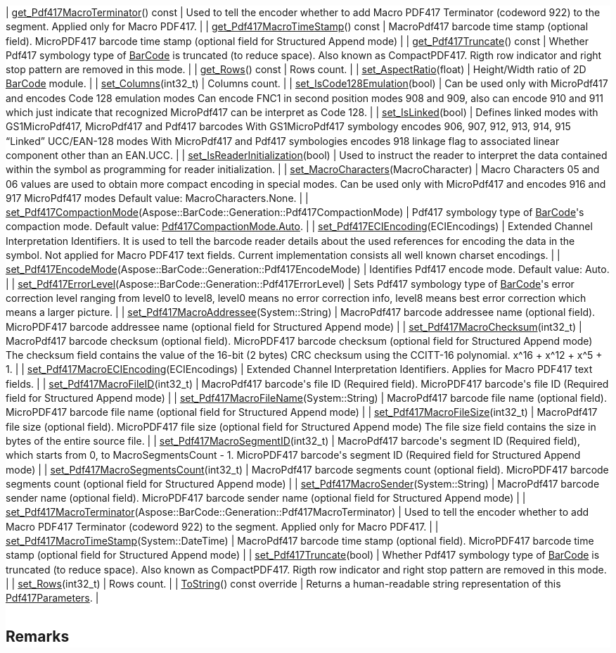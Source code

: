 | [get_Pdf417MacroTerminator](./get_pdf417macroterminator/)() const | Used to tell the encoder whether to add Macro PDF417 Terminator (codeword 922) to the segment. Applied only for Macro PDF417. |
| [get_Pdf417MacroTimeStamp](./get_pdf417macrotimestamp/)() const | MacroPdf417 barcode time stamp (optional field). MicroPDF417 barcode time stamp (optional field for Structured Append mode) |
| [get_Pdf417Truncate](./get_pdf417truncate/)() const | Whether Pdf417 symbology type of [BarCode](../../aspose.barcode/) is truncated (to reduce space). Also known as CompactPDF417. Rigth row indicator and right stop pattern are removed in this mode. |
| [get_Rows](./get_rows/)() const | Rows count. |
| [set_AspectRatio](./set_aspectratio/)(float) | Height/Width ratio of 2D [BarCode](../../aspose.barcode/) module. |
| [set_Columns](./set_columns/)(int32_t) | Columns count. |
| [set_IsCode128Emulation](./set_iscode128emulation/)(bool) | Can be used only with MicroPdf417 and encodes Code 128 emulation modes Can encode FNC1 in second position modes 908 and 909, also can encode 910 and 911 which just indicate that recognized MicroPdf417 can be interpret as Code 128. |
| [set_IsLinked](./set_islinked/)(bool) | Defines linked modes with GS1MicroPdf417, MicroPdf417 and Pdf417 barcodes With GS1MicroPdf417 symbology encodes 906, 907, 912, 913, 914, 915 “Linked” UCC/EAN-128 modes With MicroPdf417 and Pdf417 symbologies encodes 918 linkage flag to associated linear component other than an EAN.UCC. |
| [set_IsReaderInitialization](./set_isreaderinitialization/)(bool) | Used to instruct the reader to interpret the data contained within the symbol as programming for reader initialization. |
| [set_MacroCharacters](./set_macrocharacters/)(MacroCharacter) | Macro Characters 05 and 06 values are used to obtain more compact encoding in special modes. Can be used only with MicroPdf417 and encodes 916 and 917 MicroPdf417 modes Default value: MacroCharacters.None. |
| [set_Pdf417CompactionMode](./set_pdf417compactionmode/)(Aspose::BarCode::Generation::Pdf417CompactionMode) | Pdf417 symbology type of [BarCode](../../aspose.barcode/)'s compaction mode. Default value: [Pdf417CompactionMode.Auto](../pdf417compactionmode/). |
| [set_Pdf417ECIEncoding](./set_pdf417eciencoding/)(ECIEncodings) | Extended Channel Interpretation Identifiers. It is used to tell the barcode reader details about the used references for encoding the data in the symbol. Not applied for Macro PDF417 text fields. Current implementation consists all well known charset encodings. |
| [set_Pdf417EncodeMode](./set_pdf417encodemode/)(Aspose::BarCode::Generation::Pdf417EncodeMode) | Identifies Pdf417 encode mode. Default value: Auto. |
| [set_Pdf417ErrorLevel](./set_pdf417errorlevel/)(Aspose::BarCode::Generation::Pdf417ErrorLevel) | Sets Pdf417 symbology type of [BarCode](../../aspose.barcode/)'s error correction level ranging from level0 to level8, level0 means no error correction info, level8 means best error correction which means a larger picture. |
| [set_Pdf417MacroAddressee](./set_pdf417macroaddressee/)(System::String) | MacroPdf417 barcode addressee name (optional field). MicroPDF417 barcode addressee name (optional field for Structured Append mode) |
| [set_Pdf417MacroChecksum](./set_pdf417macrochecksum/)(int32_t) | MacroPdf417 barcode checksum (optional field). MicroPDF417 barcode checksum (optional field for Structured Append mode) The checksum field contains the value of the 16-bit (2 bytes) CRC checksum using the CCITT-16 polynomial. x^16 + x^12 + x^5 + 1. |
| [set_Pdf417MacroECIEncoding](./set_pdf417macroeciencoding/)(ECIEncodings) | Extended Channel Interpretation Identifiers. Applies for Macro PDF417 text fields. |
| [set_Pdf417MacroFileID](./set_pdf417macrofileid/)(int32_t) | MacroPdf417 barcode's file ID (Required field). MicroPDF417 barcode's file ID (Required field for Structured Append mode) |
| [set_Pdf417MacroFileName](./set_pdf417macrofilename/)(System::String) | MacroPdf417 barcode file name (optional field). MicroPDF417 barcode file name (optional field for Structured Append mode) |
| [set_Pdf417MacroFileSize](./set_pdf417macrofilesize/)(int32_t) | MacroPdf417 file size (optional field). MicroPDF417 file size (optional field for Structured Append mode) The file size field contains the size in bytes of the entire source file. |
| [set_Pdf417MacroSegmentID](./set_pdf417macrosegmentid/)(int32_t) | MacroPdf417 barcode's segment ID (Required field), which starts from 0, to MacroSegmentsCount - 1. MicroPDF417 barcode's segment ID (Required field for Structured Append mode) |
| [set_Pdf417MacroSegmentsCount](./set_pdf417macrosegmentscount/)(int32_t) | MacroPdf417 barcode segments count (optional field). MicroPDF417 barcode segments count (optional field for Structured Append mode) |
| [set_Pdf417MacroSender](./set_pdf417macrosender/)(System::String) | MacroPdf417 barcode sender name (optional field). MicroPDF417 barcode sender name (optional field for Structured Append mode) |
| [set_Pdf417MacroTerminator](./set_pdf417macroterminator/)(Aspose::BarCode::Generation::Pdf417MacroTerminator) | Used to tell the encoder whether to add Macro PDF417 Terminator (codeword 922) to the segment. Applied only for Macro PDF417. |
| [set_Pdf417MacroTimeStamp](./set_pdf417macrotimestamp/)(System::DateTime) | MacroPdf417 barcode time stamp (optional field). MicroPDF417 barcode time stamp (optional field for Structured Append mode) |
| [set_Pdf417Truncate](./set_pdf417truncate/)(bool) | Whether Pdf417 symbology type of [BarCode](../../aspose.barcode/) is truncated (to reduce space). Also known as CompactPDF417. Rigth row indicator and right stop pattern are removed in this mode. |
| [set_Rows](./set_rows/)(int32_t) | Rows count. |
| [ToString](./tostring/)() const override | Returns a human-readable string representation of this [Pdf417Parameters](./). |
## Remarks

